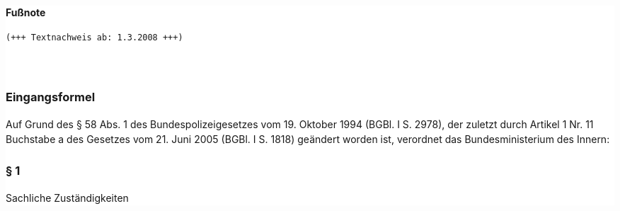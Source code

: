 </tr>

</table>

</div>

</div>

<div>

  
**Fußnote**

<div class="jnhtml">

<div>

<div class="jurAbsatz">

  

``` 
(+++ Textnachweis ab: 1.3.2008 +++)

 
```

</div>

</div>

</div>

</div>

<span id="BJNR025000008BJNE000100000.html"></span>

### Eingangsformel  

<div>

<div class="jnhtml">

<div>

<div class="jurAbsatz">

Auf Grund des § 58 Abs. 1 des Bundespolizeigesetzes vom 19. Oktober 1994
(BGBl. I S. 2978), der zuletzt durch Artikel 1 Nr. 11 Buchstabe a des
Gesetzes vom 21. Juni 2005 (BGBl. I S. 1818) geändert worden ist,
verordnet das Bundesministerium des Innern:

</div>

</div>

</div>

</div>

<span id="BJNR025000008BJNE000205311.html"></span>

### § 1  
Sachliche Zuständigkeiten
